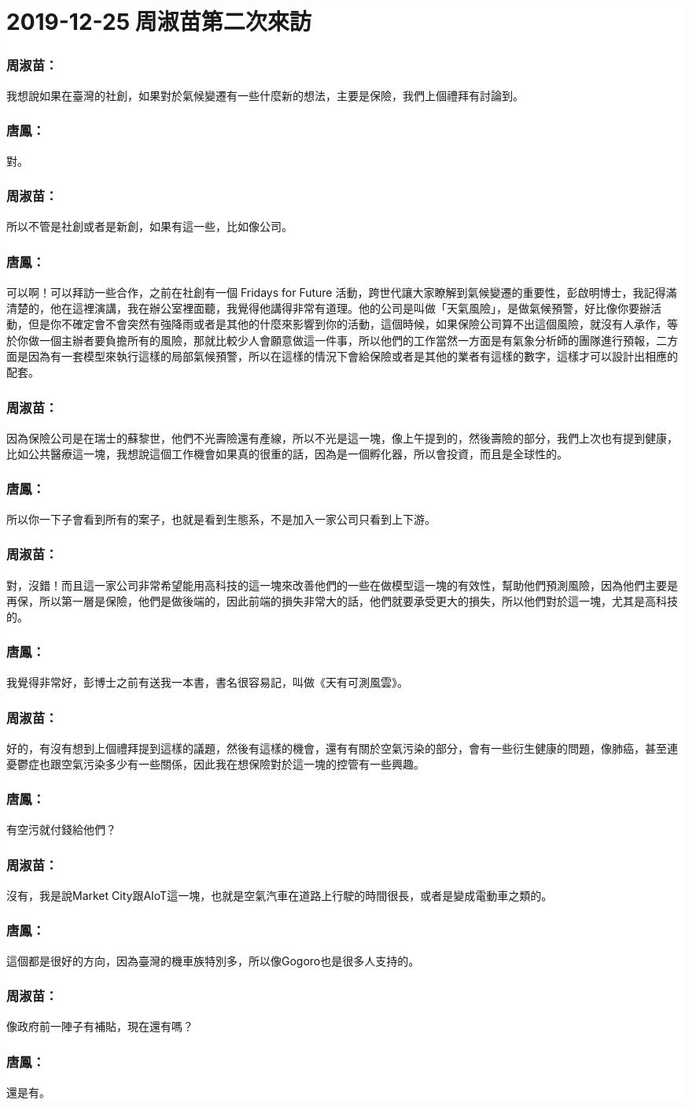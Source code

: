 # 2019-12-25 周淑苗第二次來訪

### 周淑苗：
我想說如果在臺灣的社創，如果對於氣候變遷有一些什麼新的想法，主要是保險，我們上個禮拜有討論到。

### 唐鳳：
對。

### 周淑苗：
所以不管是社創或者是新創，如果有這一些，比如像公司。

### 唐鳳：
可以啊！可以拜訪一些合作，之前在社創有一個 Fridays for Future 活動，跨世代讓大家瞭解到氣候變遷的重要性，彭啟明博士，我記得滿清楚的，他在這裡演講，我在辦公室裡面聽，我覺得他講得非常有道理。他的公司是叫做「天氣風險」，是做氣候預警，好比像你要辦活動，但是你不確定會不會突然有強降雨或者是其他的什麼來影響到你的活動，這個時候，如果保險公司算不出這個風險，就沒有人承作，等於你做一個主辦者要負擔所有的風險，那就比較少人會願意做這一件事，所以他們的工作當然一方面是有氣象分析師的團隊進行預報，二方面是因為有一套模型來執行這樣的局部氣候預警，所以在這樣的情況下會給保險或者是其他的業者有這樣的數字，這樣才可以設計出相應的配套。

### 周淑苗：
因為保險公司是在瑞士的蘇黎世，他們不光壽險還有產線，所以不光是這一塊，像上午提到的，然後壽險的部分，我們上次也有提到健康，比如公共醫療這一塊，我想說這個工作機會如果真的很重的話，因為是一個孵化器，所以會投資，而且是全球性的。

### 唐鳳：
所以你一下子會看到所有的案子，也就是看到生態系，不是加入一家公司只看到上下游。

### 周淑苗：
對，沒錯！而且這一家公司非常希望能用高科技的這一塊來改善他們的一些在做模型這一塊的有效性，幫助他們預測風險，因為他們主要是再保，所以第一層是保險，他們是做後端的，因此前端的損失非常大的話，他們就要承受更大的損失，所以他們對於這一塊，尤其是高科技的。

### 唐鳳：
我覺得非常好，彭博士之前有送我一本書，書名很容易記，叫做《天有可測風雲》。

### 周淑苗：
好的，有沒有想到上個禮拜提到這樣的議題，然後有這樣的機會，還有有關於空氣污染的部分，會有一些衍生健康的問題，像肺癌，甚至連憂鬱症也跟空氣污染多少有一些關係，因此我在想保險對於這一塊的控管有一些興趣。

### 唐鳳：
有空污就付錢給他們？

### 周淑苗：
沒有，我是說Market City跟AIoT這一塊，也就是空氣汽車在道路上行駛的時間很長，或者是變成電動車之類的。

### 唐鳳：
這個都是很好的方向，因為臺灣的機車族特別多，所以像Gogoro也是很多人支持的。

### 周淑苗：
像政府前一陣子有補貼，現在還有嗎？

### 唐鳳：
還是有。
